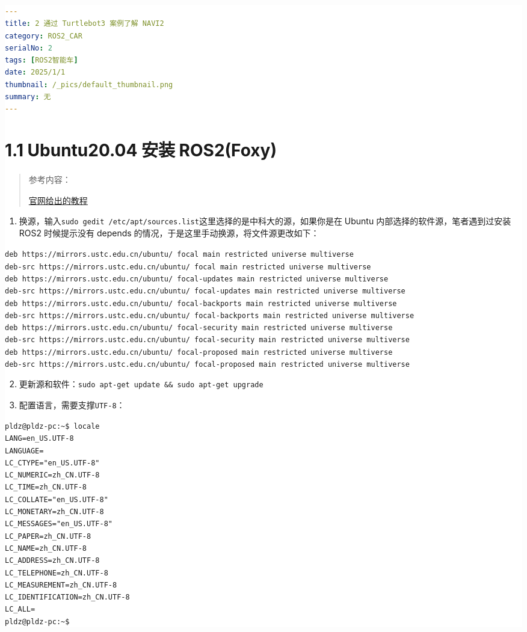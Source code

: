 ```yaml
---
title: 2 通过 Turtlebot3 案例了解 NAVI2
category: ROS2_CAR
serialNo: 2
tags: [ROS2智能车]
date: 2025/1/1
thumbnail: /_pics/default_thumbnail.png
summary: 无
---
```


# 1.1 Ubuntu20.04 安装 ROS2(Foxy)

> 参考内容：
>
> [官网给出的教程](https://docs.ros.org/en/foxy/Installation/Ubuntu-Install-Debians.html)

1. 换源，输入`sudo gedit /etc/apt/sources.list`这里选择的是中科大的源，如果你是在 Ubuntu 内部选择的软件源，笔者遇到过安装 ROS2 时候提示没有 depends 的情况，于是这里手动换源，将文件源更改如下：

```shell
deb https://mirrors.ustc.edu.cn/ubuntu/ focal main restricted universe multiverse
deb-src https://mirrors.ustc.edu.cn/ubuntu/ focal main restricted universe multiverse
deb https://mirrors.ustc.edu.cn/ubuntu/ focal-updates main restricted universe multiverse
deb-src https://mirrors.ustc.edu.cn/ubuntu/ focal-updates main restricted universe multiverse
deb https://mirrors.ustc.edu.cn/ubuntu/ focal-backports main restricted universe multiverse
deb-src https://mirrors.ustc.edu.cn/ubuntu/ focal-backports main restricted universe multiverse
deb https://mirrors.ustc.edu.cn/ubuntu/ focal-security main restricted universe multiverse
deb-src https://mirrors.ustc.edu.cn/ubuntu/ focal-security main restricted universe multiverse
deb https://mirrors.ustc.edu.cn/ubuntu/ focal-proposed main restricted universe multiverse
deb-src https://mirrors.ustc.edu.cn/ubuntu/ focal-proposed main restricted universe multiverse
```

2. 更新源和软件：`sudo apt-get update && sudo apt-get upgrade`

3. 配置语言，需要支撑`UTF-8`：

```shell
pldz@pldz-pc:~$ locale
LANG=en_US.UTF-8
LANGUAGE=
LC_CTYPE="en_US.UTF-8"
LC_NUMERIC=zh_CN.UTF-8
LC_TIME=zh_CN.UTF-8
LC_COLLATE="en_US.UTF-8"
LC_MONETARY=zh_CN.UTF-8
LC_MESSAGES="en_US.UTF-8"
LC_PAPER=zh_CN.UTF-8
LC_NAME=zh_CN.UTF-8
LC_ADDRESS=zh_CN.UTF-8
LC_TELEPHONE=zh_CN.UTF-8
LC_MEASUREMENT=zh_CN.UTF-8
LC_IDENTIFICATION=zh_CN.UTF-8
LC_ALL=
pldz@pldz-pc:~$
```
